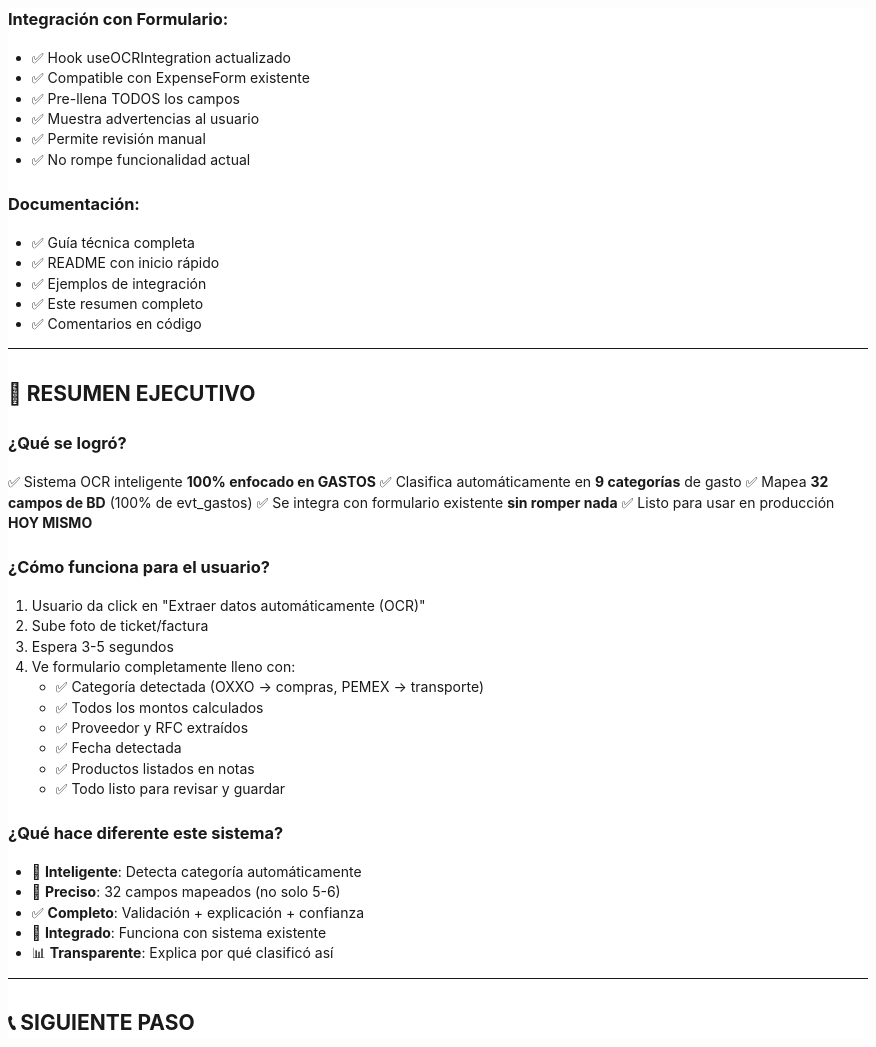 ### **Integración con Formulario:**
- ✅ Hook useOCRIntegration actualizado
- ✅ Compatible con ExpenseForm existente
- ✅ Pre-llena TODOS los campos
- ✅ Muestra advertencias al usuario
- ✅ Permite revisión manual
- ✅ No rompe funcionalidad actual

### **Documentación:**
- ✅ Guía técnica completa
- ✅ README con inicio rápido
- ✅ Ejemplos de integración
- ✅ Este resumen completo
- ✅ Comentarios en código

---

## 🎯 RESUMEN EJECUTIVO

### **¿Qué se logró?**
✅ Sistema OCR inteligente **100% enfocado en GASTOS**
✅ Clasifica automáticamente en **9 categorías** de gasto
✅ Mapea **32 campos de BD** (100% de evt_gastos)
✅ Se integra con formulario existente **sin romper nada**
✅ Listo para usar en producción **HOY MISMO**

### **¿Cómo funciona para el usuario?**
1. Usuario da click en "Extraer datos automáticamente (OCR)"
2. Sube foto de ticket/factura
3. Espera 3-5 segundos
4. Ve formulario completamente lleno con:
   - ✅ Categoría detectada (OXXO → compras, PEMEX → transporte)
   - ✅ Todos los montos calculados
   - ✅ Proveedor y RFC extraídos
   - ✅ Fecha detectada
   - ✅ Productos listados en notas
   - ✅ Todo listo para revisar y guardar

### **¿Qué hace diferente este sistema?**
- 🧠 **Inteligente**: Detecta categoría automáticamente
- 🎯 **Preciso**: 32 campos mapeados (no solo 5-6)
- ✅ **Completo**: Validación + explicación + confianza
- 🔗 **Integrado**: Funciona con sistema existente
- 📊 **Transparente**: Explica por qué clasificó así

---

## 📞 SIGUIENTE PASO
